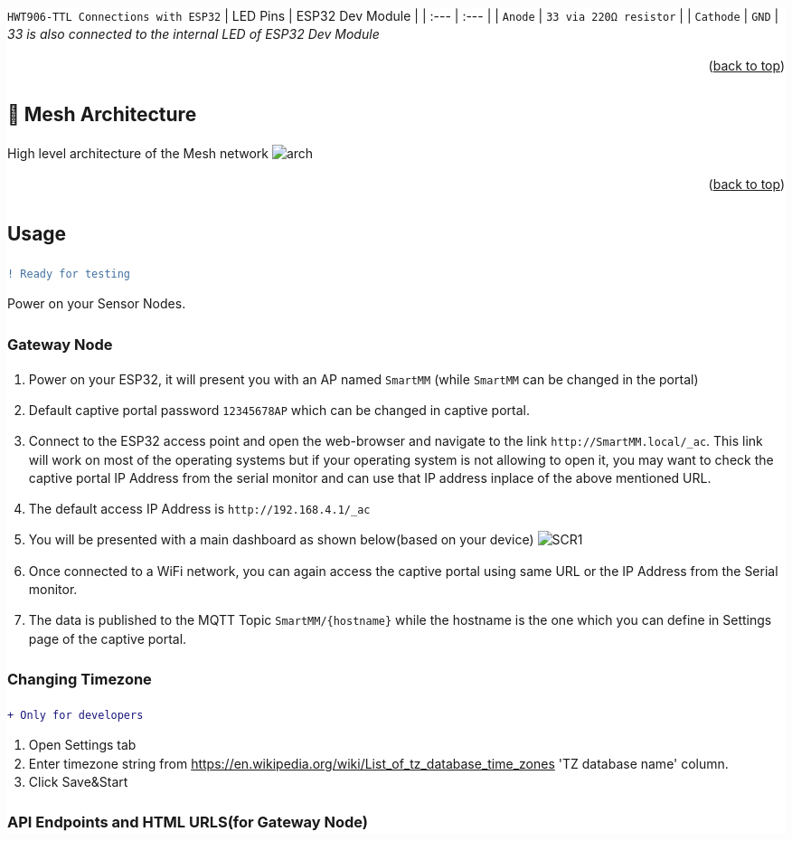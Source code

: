 ```HWT906-TTL Connections with ESP32```
| LED Pins | ESP32 Dev Module | 
| :--- | :--- | 
| `Anode` | `33 via 220Ω resistor` |
| `Cathode` | `GND` |
*33 is also connected to the internal LED of ESP32 Dev Module*

<p align="right">(<a href="#readme-top">back to top</a>)</p>

## 🔧 Mesh Architecture <a name = "architecture"></a>

High level architecture of the Mesh network
![arch](artwork/arch.png)

<p align="right">(<a href="#readme-top">back to top</a>)</p>

## Usage <a name = "usage"></a>

```diff
! Ready for testing
```
Power on your Sensor Nodes.

### Gateway Node
1.  Power on your ESP32, it will present you with an AP named ```SmartMM``` (while ```SmartMM``` can be changed in the portal)
2.  Default captive portal password `12345678AP` which can be changed in captive portal.
3.  Connect to the ESP32 access point and open the web-browser and navigate to the link ```http://SmartMM.local/_ac```. This link will work on most of the operating systems but if your operating system is not allowing to open it, you may want to check the captive portal IP Address from the serial monitor and can use that IP address inplace of the above mentioned URL.
4.  The default access IP Address is ```http://192.168.4.1/_ac```
5.  You will be presented with a main dashboard as shown below(based on your device)
   ![SCR1](artwork/scr1.png)

5.  Once connected to a WiFi network, you can again access the captive portal using same URL or the IP Address from the Serial monitor.
6.  The data is published to the MQTT Topic ```SmartMM/{hostname}``` while the hostname is the one which you can define in Settings page of the captive portal.


### Changing Timezone
```diff
+ Only for developers
```
1.  Open Settings tab
2.  Enter timezone string from https://en.wikipedia.org/wiki/List_of_tz_database_time_zones 'TZ database name' column.
3.  Click Save&Start

### API Endpoints and HTML URLS(for Gateway Node)
